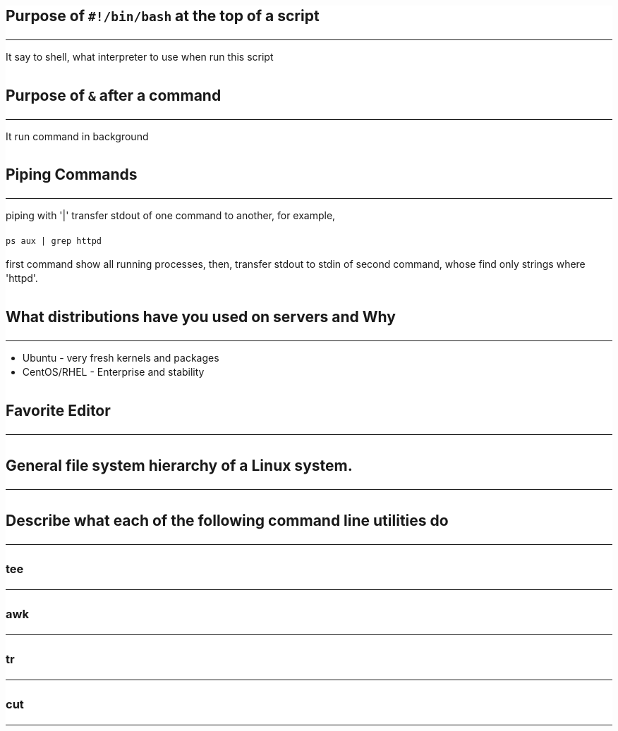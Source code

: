 ## Purpose of `#!/bin/bash` at the top of a script
---
It say to shell, what interpreter to use when run this script

## Purpose of `&` after a command
---
It run command in background

## Piping Commands
---
piping with '|' transfer stdout of one command to another, for example,
```
ps aux | grep httpd
```
first command show all running processes, then, transfer stdout to stdin of second command, whose find only strings where 'httpd'.

## What distributions have you used on servers and Why
---
- Ubuntu - very fresh kernels and packages
- CentOS/RHEL - Enterprise and stability

## Favorite Editor
---

## General file system hierarchy of a Linux system.
---

## Describe what each of the following command line utilities do
---
### tee
---

### awk
---

### tr
---

### cut
---
